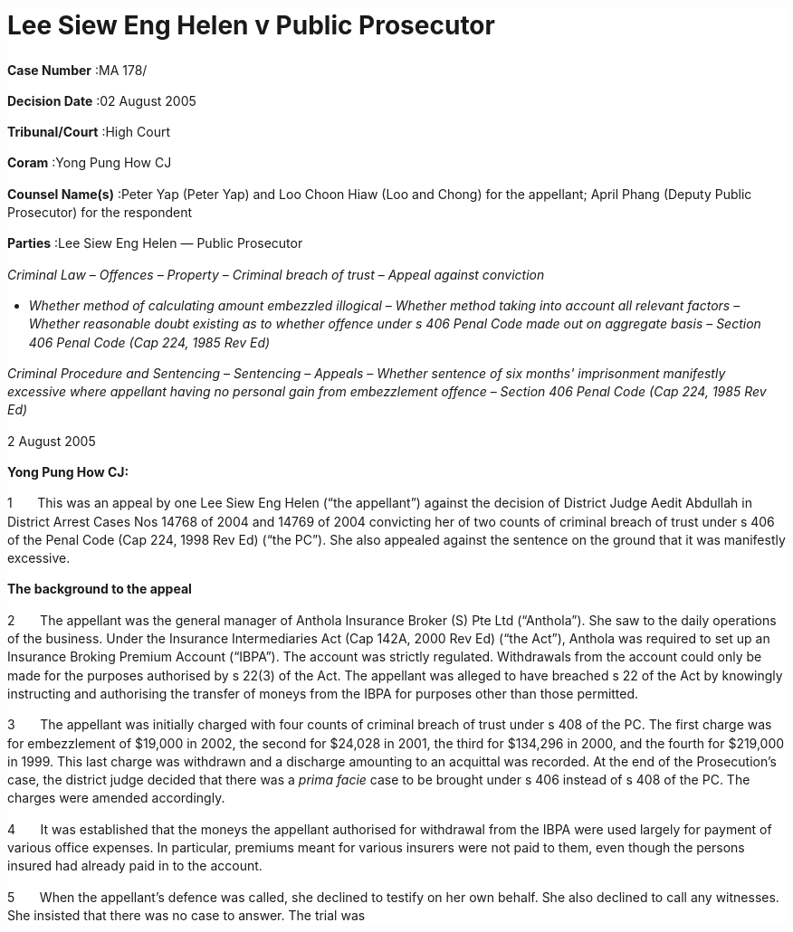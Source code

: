 # Lee Siew Eng Helen v Public Prosecutor 



**Case Number** :MA 178/ 

**Decision Date** :02 August 2005 

**Tribunal/Court** :High Court 

**Coram** :Yong Pung How CJ 

**Counsel Name(s)** :Peter Yap (Peter Yap) and Loo Choon Hiaw (Loo and Chong) for the appellant; April Phang (Deputy Public Prosecutor) for the respondent 

**Parties** :Lee Siew Eng Helen — Public Prosecutor 

_Criminal Law_ – _Offences_ – _Property_ – _Criminal breach of trust_ – _Appeal against conviction_ 

- _Whether method of calculating amount embezzled illogical_ – _Whether method taking into account all relevant factors_ – _Whether reasonable doubt existing as to whether offence under s 406 Penal Code made out on aggregate basis_ – _Section 406 Penal Code (Cap 224, 1985 Rev Ed)_ 

_Criminal Procedure and Sentencing_ – _Sentencing_ – _Appeals_ – _Whether sentence of six months' imprisonment manifestly excessive where appellant having no personal gain from embezzlement offence_ – _Section 406 Penal Code (Cap 224, 1985 Rev Ed)_ 

2 August 2005 

**Yong Pung How CJ:** 

1       This was an appeal by one Lee Siew Eng Helen (“the appellant”) against the decision of District Judge Aedit Abdullah in District Arrest Cases Nos 14768 of 2004 and 14769 of 2004 convicting her of two counts of criminal breach of trust under s 406 of the Penal Code (Cap 224, 1998 Rev Ed) (“the PC”). She also appealed against the sentence on the ground that it was manifestly excessive. 

**The background to the appeal** 

2       The appellant was the general manager of Anthola Insurance Broker (S) Pte Ltd (“Anthola”). She saw to the daily operations of the business. Under the Insurance Intermediaries Act (Cap 142A, 2000 Rev Ed) (“the Act”), Anthola was required to set up an Insurance Broking Premium Account (“IBPA”). The account was strictly regulated. Withdrawals from the account could only be made for the purposes authorised by s 22(3) of the Act. The appellant was alleged to have breached s 22 of the Act by knowingly instructing and authorising the transfer of moneys from the IBPA for purposes other than those permitted. 

3       The appellant was initially charged with four counts of criminal breach of trust under s 408 of the PC. The first charge was for embezzlement of $19,000 in 2002, the second for $24,028 in 2001, the third for $134,296 in 2000, and the fourth for $219,000 in 1999. This last charge was withdrawn and a discharge amounting to an acquittal was recorded. At the end of the Prosecution’s case, the district judge decided that there was a _prima facie_ case to be brought under s 406 instead of s 408 of the PC. The charges were amended accordingly. 

4       It was established that the moneys the appellant authorised for withdrawal from the IBPA were used largely for payment of various office expenses. In particular, premiums meant for various insurers were not paid to them, even though the persons insured had already paid in to the account. 

5       When the appellant’s defence was called, she declined to testify on her own behalf. She also declined to call any witnesses. She insisted that there was no case to answer. The trial was 
